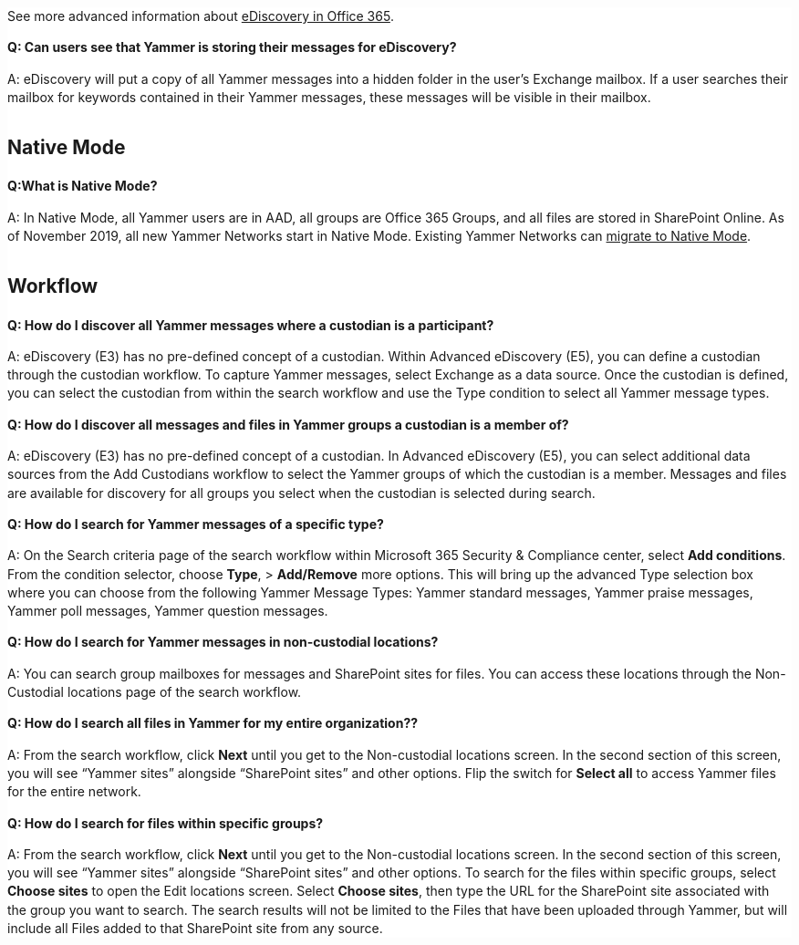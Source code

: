 See more advanced information about [eDiscovery in Office 365](https://docs.microsoft.com/office365/securitycompliance/office-365-advanced-ediscovery).

**Q: Can users see that Yammer is storing their messages for eDiscovery?**

A: eDiscovery will put a copy of all Yammer messages into a hidden folder in the user’s Exchange mailbox. If a user searches their mailbox for keywords contained in their Yammer messages, these messages will be visible in their mailbox.

## Native Mode

**Q:What is Native Mode?**

A: In Native Mode, all Yammer users are in AAD, all groups are Office 365 Groups, and all files are stored in SharePoint Online. As of November 2019, all new Yammer Networks start in Native Mode. Existing Yammer Networks can [migrate to Native Mode](../configure-your-yammer-network/native-mode.md).

## Workflow

**Q: How do I discover all Yammer messages where a custodian is a participant?**

A: eDiscovery (E3) has no pre-defined concept of a custodian. Within Advanced eDiscovery (E5), you can define a custodian through the custodian workflow. To capture Yammer messages, select Exchange as a data source. Once the custodian is defined, you can select the custodian from within the search workflow and use the Type condition to select all Yammer message types.

**Q: How do I discover all messages and files in Yammer groups a custodian is a member of?**

A: eDiscovery (E3) has no pre-defined concept of a custodian. In Advanced eDiscovery (E5), you can select additional data sources from the Add Custodians workflow to select the Yammer groups of which the custodian is a member. Messages and files are available for discovery for all groups you select when the custodian is selected during search.  

**Q: How do I search for Yammer messages of a specific type?**

A: On the Search criteria page of the search workflow within Microsoft 365 Security & Compliance center, select **Add conditions**. From the condition selector, choose **Type**, > **Add/Remove** more options. This will bring up the advanced Type selection box where you can choose from the following Yammer Message Types: Yammer standard messages, Yammer praise messages, Yammer poll messages, Yammer question messages.

**Q: How do I search for Yammer messages in non-custodial locations?**

A: You can search group mailboxes for messages and SharePoint sites for files. You can access these locations through the Non-Custodial locations page of the search workflow.

**Q: How do I search all files in Yammer for my entire organization??**

A: From the search workflow, click **Next** until you get to the Non-custodial locations screen. In the second section of this screen, you will see “Yammer sites” alongside “SharePoint sites” and other options. Flip the switch for **Select all** to access Yammer files for the entire network.

**Q: How do I search for files within specific groups?**

A: From the search workflow, click **Next** until you get to the Non-custodial locations screen. In the second section of this screen, you will see “Yammer sites” alongside “SharePoint sites” and other options. To search for the files within specific groups, select **Choose sites** to open the Edit locations screen. Select **Choose sites**, then type the URL for the SharePoint site associated with the group you want to search. The search results will not be limited to the Files that have been uploaded through Yammer, but will include all Files added to that SharePoint site from any source.
